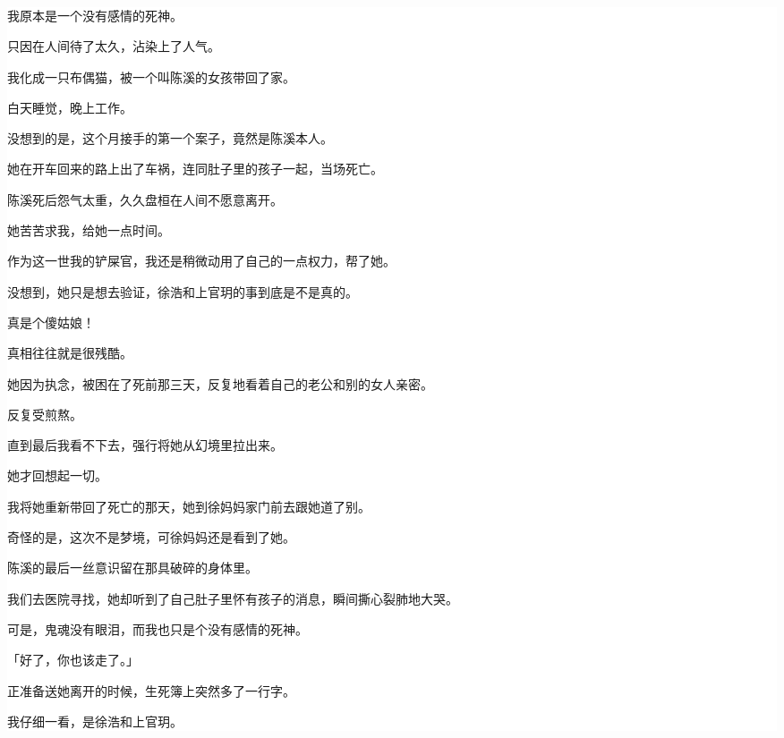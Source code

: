 
我原本是一个没有感情的死神。


只因在人间待了太久，沾染上了人气。


我化成一只布偶猫，被一个叫陈溪的女孩带回了家。


白天睡觉，晚上工作。


没想到的是，这个月接手的第一个案子，竟然是陈溪本人。


她在开车回来的路上出了车祸，连同肚子里的孩子一起，当场死亡。


陈溪死后怨气太重，久久盘桓在人间不愿意离开。


她苦苦求我，给她一点时间。


作为这一世我的铲屎官，我还是稍微动用了自己的一点权力，帮了她。


没想到，她只是想去验证，徐浩和上官玥的事到底是不是真的。


真是个傻姑娘！


真相往往就是很残酷。


她因为执念，被困在了死前那三天，反复地看着自己的老公和别的女人亲密。


反复受煎熬。


直到最后我看不下去，强行将她从幻境里拉出来。


她才回想起一切。


我将她重新带回了死亡的那天，她到徐妈妈家门前去跟她道了别。


奇怪的是，这次不是梦境，可徐妈妈还是看到了她。


陈溪的最后一丝意识留在那具破碎的身体里。


我们去医院寻找，她却听到了自己肚子里怀有孩子的消息，瞬间撕心裂肺地大哭。


可是，鬼魂没有眼泪，而我也只是个没有感情的死神。


「好了，你也该走了。」


正准备送她离开的时候，生死簿上突然多了一行字。


我仔细一看，是徐浩和上官玥。

